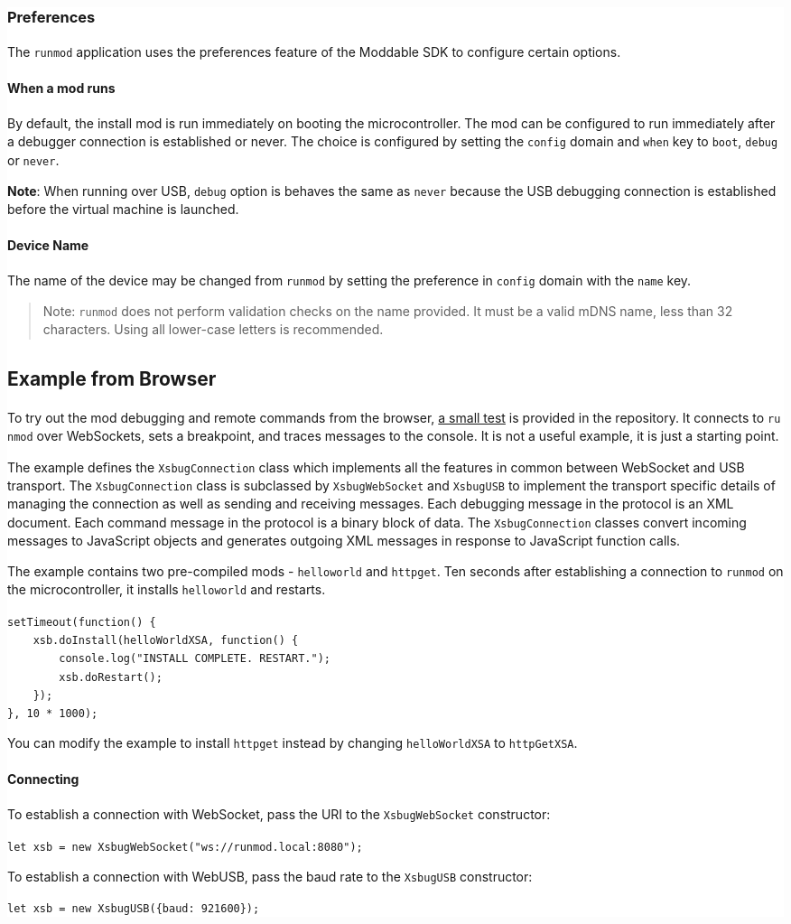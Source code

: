 ### Preferences
The `runmod` application uses the preferences feature of the Moddable SDK to configure certain options.

#### When a mod runs
By default, the install mod is run immediately on booting the microcontroller. The mod can be configured to run immediately after a debugger connection is established or never. The choice is configured by setting the `config` domain and `when` key to `boot`, `debug` or `never`.

**Note**: When running over USB, `debug` option is behaves the same as `never` because the USB debugging connection is established before the virtual machine is launched.

#### Device Name
The name of the device may be changed from `runmod` by setting the preference in `config` domain with the `name` key.

 > Note: `runmod` does not perform validation checks on the name provided. It must be a valid mDNS name, less than 32 characters. Using all lower-case letters is recommended.

## Example from Browser
To try out the mod debugging and remote commands from the browser, [a small test](https://github.com/phoddie/runmod/tree/master/html/) is provided in the repository. It connects to `runmod` over WebSockets, sets a breakpoint, and traces messages to the console. It is not a useful example, it is just a starting point.

The example defines the `XsbugConnection` class which implements all the features in common between WebSocket and USB transport. The `XsbugConnection` class is subclassed by `XsbugWebSocket` and `XsbugUSB` to implement the transport specific details of managing the connection as well as sending and receiving messages. Each debugging message in the protocol is an XML document. Each command message in the protocol is a binary block of data. The `XsbugConnection` classes convert incoming messages to JavaScript objects and generates outgoing XML messages in response to JavaScript function calls. 

The example contains two pre-compiled mods - `helloworld` and `httpget`. Ten seconds after establishing a connection to `runmod` on the microcontroller, it installs `helloworld` and restarts.

	setTimeout(function() {
		xsb.doInstall(helloWorldXSA, function() {
			console.log("INSTALL COMPLETE. RESTART.");
			xsb.doRestart();
		});
	}, 10 * 1000);

You can modify the example to install `httpget` instead by changing `helloWorldXSA` to `httpGetXSA`.

#### Connecting
To establish a connection with WebSocket, pass the URI to the `XsbugWebSocket` constructor:

	let xsb = new XsbugWebSocket("ws://runmod.local:8080");

To establish a connection with WebUSB, pass the baud rate to the `XsbugUSB` constructor:

	let xsb = new XsbugUSB({baud: 921600});
	